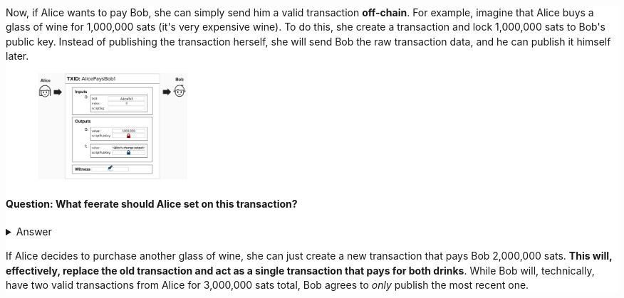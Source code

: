Now, if Alice wants to pay Bob, she can simply send him a valid transaction **off-chain**. For example, imagine that Alice buys a glass of wine for 1,000,000 sats (it's very expensive wine). To do this, she create a transaction and lock 1,000,000 sats to Bob's public key. Instead of publishing the transaction herself, she will send Bob the raw transaction data, and he can publish it himself later.


<p align="center" style="width: 50%; max-width: 300px;">
  <img src="./tutorial_images/AlicePaysBob1.png" alt="AlicePaysBob1" width="70%" height="auto">
</p>


#### Question: What feerate should Alice set on this transaction?

<details><summary>Answer</summary></details>

If Alice decides to purchase another glass of wine, she can just create a new transaction that pays Bob 2,000,000 sats. **This will, effectively, replace the old transaction and act as a single transaction that pays for both drinks**. While Bob will, technically, have two valid transactions from Alice for 3,000,000 sats total, Bob agrees to *only* publish the most recent one.

<p align="center" style="width: 50%; max-width: 300px;">